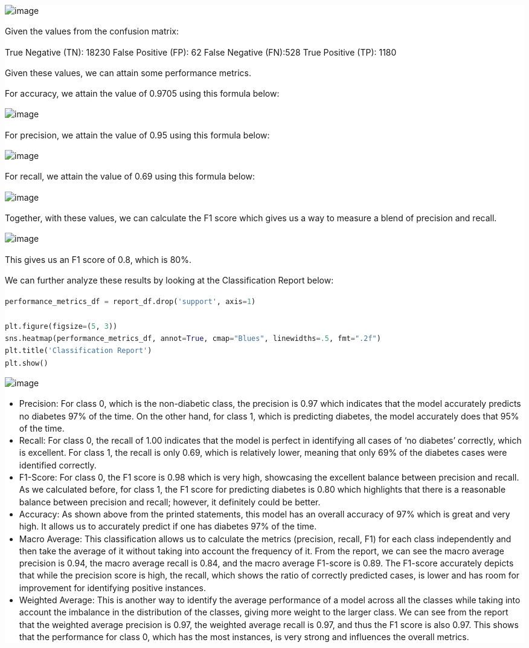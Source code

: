 ![image](https://github.gatech.edu/storage/user/71766/files/5d45fafe-09ce-4080-b6aa-e3d338357d03)

Given the values from the confusion matrix:

True Negative (TN): 18230
False Positive (FP): 62
False Negative (FN):528
True Positive (TP): 1180

Given these values, we can attain some performance metrics.

For accuracy, we attain the value of 0.9705 using this formula below:

![image](https://github.gatech.edu/storage/user/71766/files/f17b4ed8-ed01-4c63-af95-5454b0ee777b)

For precision, we attain the value of 0.95 using this formula below:

![image](https://github.gatech.edu/storage/user/71766/files/3e8950bf-3907-4dbb-986a-e0bbfa93c7b7)

For recall, we attain the value of 0.69 using this formula below:

![image](https://github.gatech.edu/storage/user/71766/files/5491e3fc-37b1-4022-a13f-85ca14bc8e3f)

Together, with these values, we can calculate the F1 score which gives us a way to measure a blend of precision and recall.

![image](https://github.gatech.edu/storage/user/71766/files/67ea4fb6-6164-4bac-9f01-b2c1326ae300)

This gives us an F1 score of 0.8, which is 80%.

We can further analyze these results by looking at the Classification Report below:

```python
performance_metrics_df = report_df.drop('support', axis=1)

plt.figure(figsize=(5, 3))
sns.heatmap(performance_metrics_df, annot=True, cmap="Blues", linewidths=.5, fmt=".2f")
plt.title('Classification Report')
plt.show()
```

![image](https://github.gatech.edu/storage/user/71766/files/10bcc398-1cb1-4dbe-ad1d-490080b7f0a6)

- Precision: For class 0, which is the non-diabetic class, the precision is 0.97 which indicates that the model accurately predicts no diabetes 97% of the time. On the other hand, for class 1, which is predicting diabetes, the model accurately does that 95% of the time. 
- Recall: For class 0, the recall of 1.00 indicates that the model is perfect in identifying all cases of ‘no diabetes’ correctly, which is excellent. For class 1, the recall is only 0.69, which is relatively lower, meaning that only 69% of the diabetes cases were identified correctly.
- F1-Score: For class 0, the F1 score is 0.98 which is very high, showcasing the excellent balance between precision and recall. As we calculated before, for class 1, the F1 score for predicting diabetes is 0.80 which highlights that there is a reasonable balance between precision and recall; however, it definitely could be better.
- Accuracy: As shown above from the printed statements, this model has an overall accuracy of 97% which is great and very high. It allows us to accurately predict if one has diabetes 97% of the time.
- Macro Average: This classification allows us to calculate the metrics (precision, recall, F1) for each class independently and then take the average of it without taking into account the frequency of it. From the report, we can see the macro average precision is 0.94, the macro average recall is 0.84, and the macro average F1-score is 0.89. The F1-score accurately depicts that while the precision score is high, the recall, which shows the ratio of correctly predicted cases, is lower and has room for improvement for identifying positive instances.
- Weighted Average: This is another way to identify the average performance of a model across all the classes while taking into account the imbalance in the distribution of the classes, giving more weight to the larger class. We can see from the report that the weighted average precision is 0.97, the weighted average recall is 0.97, and thus the F1 score is also 0.97. This shows that the performance for class 0, which has the most instances, is very strong and influences the overall metrics.
